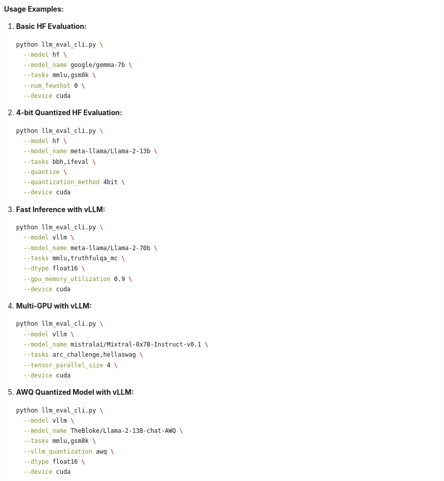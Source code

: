 **Usage Examples:**

1.  **Basic HF Evaluation:**
    ```bash
    python llm_eval_cli.py \
      --model hf \
      --model_name google/gemma-7b \
      --tasks mmlu,gsm8k \
      --num_fewshot 0 \
      --device cuda
    ```

2.  **4-bit Quantized HF Evaluation:**
    ```bash
    python llm_eval_cli.py \
      --model hf \
      --model_name meta-llama/Llama-2-13b \
      --tasks bbh,ifeval \
      --quantize \
      --quantization_method 4bit \
      --device cuda
    ```

3.  **Fast Inference with vLLM:**
    ```bash
    python llm_eval_cli.py \
      --model vllm \
      --model_name meta-llama/Llama-2-70b \
      --tasks mmlu,truthfulqa_mc \
      --dtype float16 \
      --gpu_memory_utilization 0.9 \
      --device cuda
    ```

4.  **Multi-GPU with vLLM:**
    ```bash
    python llm_eval_cli.py \
      --model vllm \
      --model_name mistralai/Mixtral-8x7B-Instruct-v0.1 \
      --tasks arc_challenge,hellaswag \
      --tensor_parallel_size 4 \
      --device cuda
    ```

5.  **AWQ Quantized Model with vLLM:**
    ```bash
    python llm_eval_cli.py \
      --model vllm \
      --model_name TheBloke/Llama-2-13B-chat-AWQ \
      --tasks mmlu,gsm8k \
      --vllm_quantization awq \
      --dtype float16 \
      --device cuda
    ```
